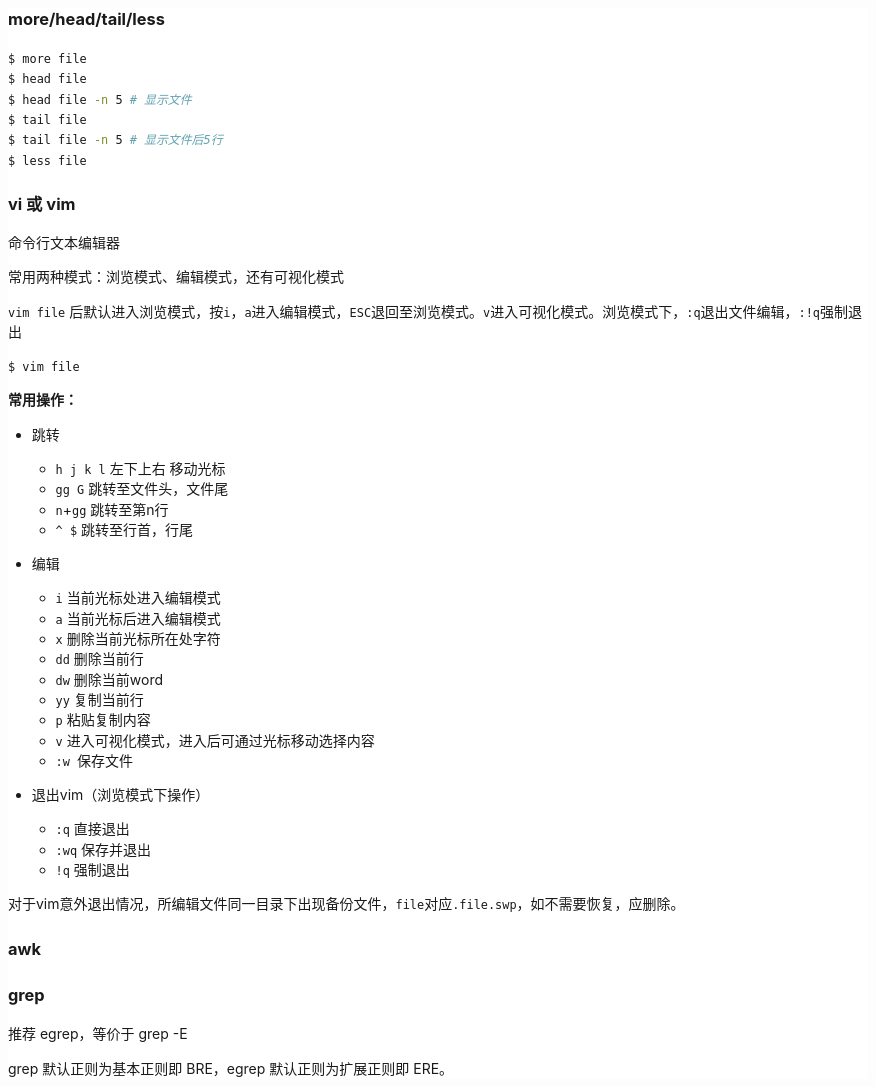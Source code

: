 ### more/head/tail/less

```bash
$ more file
$ head file
$ head file -n 5 # 显示文件
$ tail file
$ tail file -n 5 # 显示文件后5行
$ less file
```

### vi 或 vim

命令行文本编辑器

常用两种模式：浏览模式、编辑模式，还有可视化模式

`vim file` 后默认进入浏览模式，按`i`，`a`进入编辑模式，`ESC`退回至浏览模式。`v`进入可视化模式。浏览模式下，`:q`退出文件编辑，`:!q`强制退出

```bash
$ vim file
```

**常用操作：**

- 跳转
  - `h j k l` 左下上右 移动光标
  - `gg G` 跳转至文件头，文件尾
  - `n`+`gg` 跳转至第n行
  - `^ $` 跳转至行首，行尾

- 编辑
  - `i` 当前光标处进入编辑模式
  - `a` 当前光标后进入编辑模式
  - `x` 删除当前光标所在处字符
  - `dd` 删除当前行
  - `dw` 删除当前word
  - `yy` 复制当前行
  - `p` 粘贴复制内容
  - `v` 进入可视化模式，进入后可通过光标移动选择内容
  - `:w `保存文件

- 退出vim（浏览模式下操作）
  - `:q` 直接退出
  - `:wq` 保存并退出
  - `!q` 强制退出

对于vim意外退出情况，所编辑文件同一目录下出现备份文件，`file`对应`.file.swp`，如不需要恢复，应删除。

### awk

### grep

推荐 egrep，等价于 grep -E

grep 默认正则为基本正则即 BRE，egrep 默认正则为扩展正则即 ERE。
